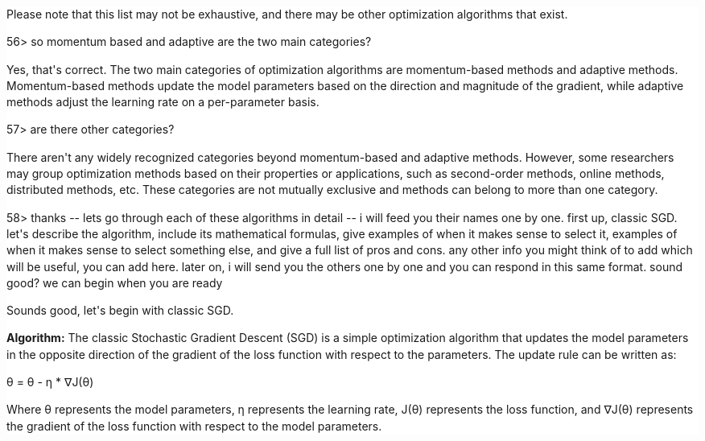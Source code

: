 Please note that this list may not be exhaustive,
and there may be other optimization algorithms
that exist.

56> so momentum based and adaptive are the two
main categories?

Yes, that's correct. The two main categories of
optimization algorithms are momentum-based methods
and adaptive methods. Momentum-based methods
update the model parameters based on the direction
and magnitude of the gradient, while adaptive
methods adjust the learning rate on
a per-parameter basis.

57> are there other categories?

There aren't any widely recognized categories
beyond momentum-based and adaptive
methods. However, some researchers may group
optimization methods based on their properties or
applications, such as second-order methods, online
methods, distributed methods, etc. These
categories are not mutually exclusive and methods
can belong to more than one category.

58> thanks -- lets go through each of these
algorithms in detail -- i will feed you their
names one by one.  first up, classic SGD.  let's
describe the algorithm, include its mathematical
formulas, give examples of when it makes sense to
select it, examples of when it makes sense to
select something else, and give a full list of
pros and cons. any other info you might think of
to add which will be useful, you can add here.
later on, i will send you the others one by one
and you can respond in this same format. sound
good? we can begin when you are ready

Sounds good, let's begin with classic SGD.

**Algorithm:**
The classic Stochastic Gradient Descent (SGD) is
a simple optimization algorithm that updates the
model parameters in the opposite direction of the
gradient of the loss function with respect to the
parameters. The update rule can be written as:

θ = θ - η * ∇J(θ)

Where θ represents the model parameters,
η represents the learning rate, J(θ) represents
the loss function, and ∇J(θ) represents the
gradient of the loss function with respect to the
model parameters.
